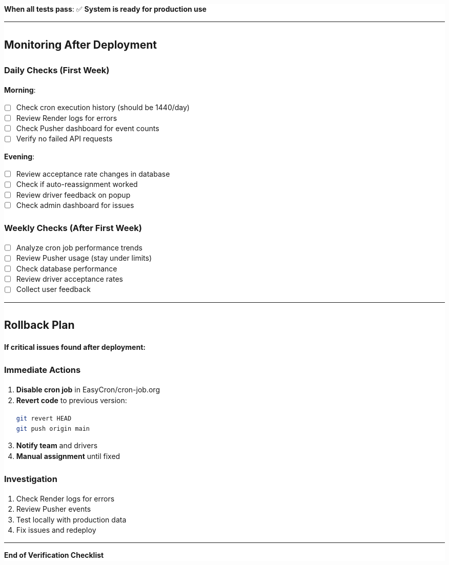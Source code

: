 **When all tests pass**:
✅ **System is ready for production use**

---

## Monitoring After Deployment

### Daily Checks (First Week)

**Morning**:
- [ ] Check cron execution history (should be 1440/day)
- [ ] Review Render logs for errors
- [ ] Check Pusher dashboard for event counts
- [ ] Verify no failed API requests

**Evening**:
- [ ] Review acceptance rate changes in database
- [ ] Check if auto-reassignment worked
- [ ] Review driver feedback on popup
- [ ] Check admin dashboard for issues

### Weekly Checks (After First Week)

- [ ] Analyze cron job performance trends
- [ ] Review Pusher usage (stay under limits)
- [ ] Check database performance
- [ ] Review driver acceptance rates
- [ ] Collect user feedback

---

## Rollback Plan

**If critical issues found after deployment:**

### Immediate Actions
1. **Disable cron job** in EasyCron/cron-job.org
2. **Revert code** to previous version:
   ```bash
   git revert HEAD
   git push origin main
   ```
3. **Notify team** and drivers
4. **Manual assignment** until fixed

### Investigation
1. Check Render logs for errors
2. Review Pusher events
3. Test locally with production data
4. Fix issues and redeploy

---

**End of Verification Checklist**









